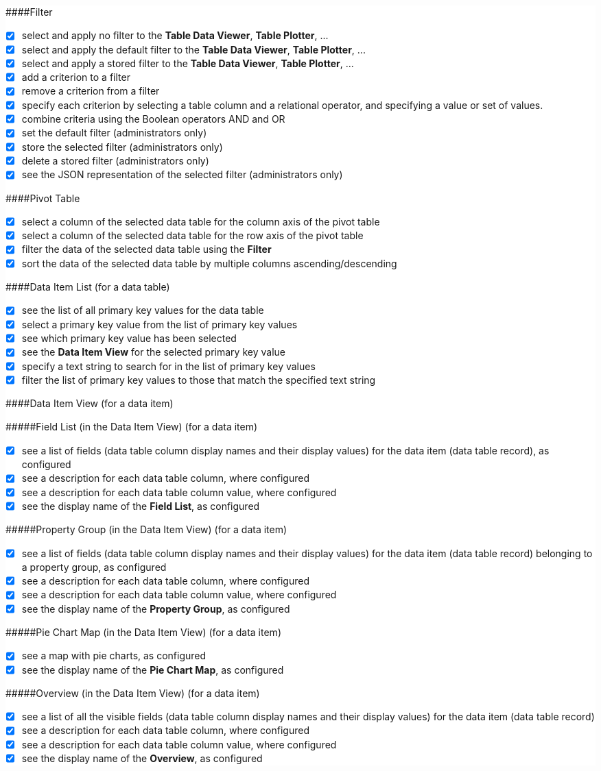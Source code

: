 
####Filter
- [x] select and apply no filter to the **Table Data Viewer**, **Table Plotter**, ...
- [x] select and apply the default filter to the **Table Data Viewer**, **Table Plotter**, ...
- [x] select and apply a stored filter to the **Table Data Viewer**, **Table Plotter**, ...
- [x] add a criterion to a filter
- [x] remove a criterion from a filter
- [x] specify each criterion by selecting a table column and a relational operator, and specifying a value or set of values.
- [x] combine criteria using the Boolean operators AND and OR
- [x] set the default filter (administrators only)
- [x] store the selected filter (administrators only)
- [x] delete a stored filter (administrators only)
- [x] see the JSON representation of the selected filter (administrators only)

####Pivot Table
- [x] select a column of the selected data table for the column axis of the pivot table
- [x] select a column of the selected data table for the row axis of the pivot table
- [x] filter the data of the selected data table using the **Filter**
- [x] sort the data of the selected data table by multiple columns ascending/descending

####Data Item List (for a data table)
- [x] see the list of all primary key values for the data table
- [x] select a primary key value from the list of primary key values
- [x] see which primary key value has been selected
- [x] see the **Data Item View** for the selected primary key value
- [x] specify a text string to search for in the list of primary key values
- [x] filter the list of primary key values to those that match the specified text string

####Data Item View (for a data item)

#####Field List (in the Data Item View) (for a data item)
- [x] see a list of fields (data table column display names and their display values) for the data item (data table record), as configured
- [x] see a description for each data table column, where configured
- [x] see a description for each data table column value, where configured
- [x] see the display name of the **Field List**, as configured

#####Property Group (in the Data Item View) (for a data item)
- [x] see a list of fields (data table column display names and their display values) for the data item (data table record) belonging to a property group, as configured
- [x] see a description for each data table column, where configured
- [x] see a description for each data table column value, where configured
- [x] see the display name of the **Property Group**, as configured

#####Pie Chart Map (in the Data Item View) (for a data item)
- [x] see a map with pie charts, as configured
- [x] see the display name of the **Pie Chart Map**, as configured

#####Overview (in the Data Item View) (for a data item)
- [x] see a list of all the visible fields (data table column display names and their display values) for the data item (data table record)
- [x] see a description for each data table column, where configured
- [x] see a description for each data table column value, where configured
- [x] see the display name of the **Overview**, as configured

